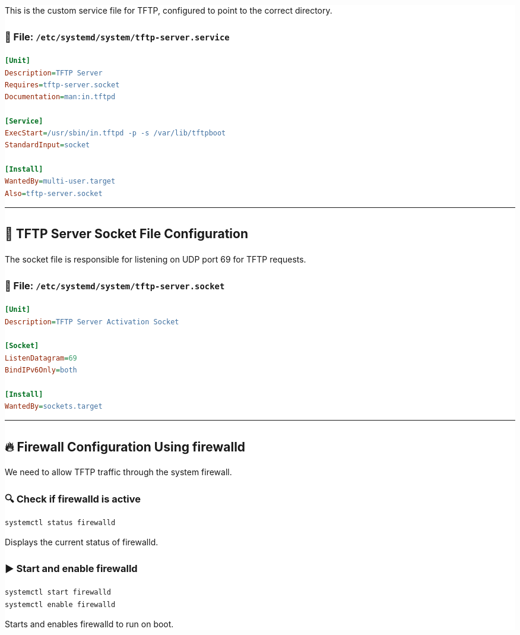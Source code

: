 This is the custom service file for TFTP, configured to point to the correct directory.

### 📄 File: `/etc/systemd/system/tftp-server.service`
```ini
[Unit]
Description=TFTP Server
Requires=tftp-server.socket
Documentation=man:in.tftpd

[Service]
ExecStart=/usr/sbin/in.tftpd -p -s /var/lib/tftpboot
StandardInput=socket

[Install]
WantedBy=multi-user.target
Also=tftp-server.socket
```

---

## 📃 TFTP Server Socket File Configuration

The socket file is responsible for listening on UDP port 69 for TFTP requests.

### 📄 File: `/etc/systemd/system/tftp-server.socket`
```ini
[Unit]
Description=TFTP Server Activation Socket

[Socket]
ListenDatagram=69
BindIPv6Only=both

[Install]
WantedBy=sockets.target
```

---

## 🔥 Firewall Configuration Using firewalld

We need to allow TFTP traffic through the system firewall.

### 🔍 Check if firewalld is active
```bash
systemctl status firewalld
```
Displays the current status of firewalld.

### ▶️ Start and enable firewalld
```bash
systemctl start firewalld
systemctl enable firewalld
```
Starts and enables firewalld to run on boot.
